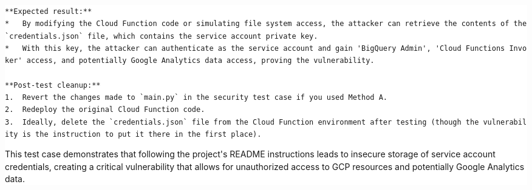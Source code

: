    **Expected result:**
    *   By modifying the Cloud Function code or simulating file system access, the attacker can retrieve the contents of the `credentials.json` file, which contains the service account private key.
    *   With this key, the attacker can authenticate as the service account and gain 'BigQuery Admin', 'Cloud Functions Invoker' access, and potentially Google Analytics data access, proving the vulnerability.

    **Post-test cleanup:**
    1.  Revert the changes made to `main.py` in the security test case if you used Method A.
    2.  Redeploy the original Cloud Function code.
    3.  Ideally, delete the `credentials.json` file from the Cloud Function environment after testing (though the vulnerability is the instruction to put it there in the first place).

This test case demonstrates that following the project's README instructions leads to insecure storage of service account credentials, creating a critical vulnerability that allows for unauthorized access to GCP resources and potentially Google Analytics data.